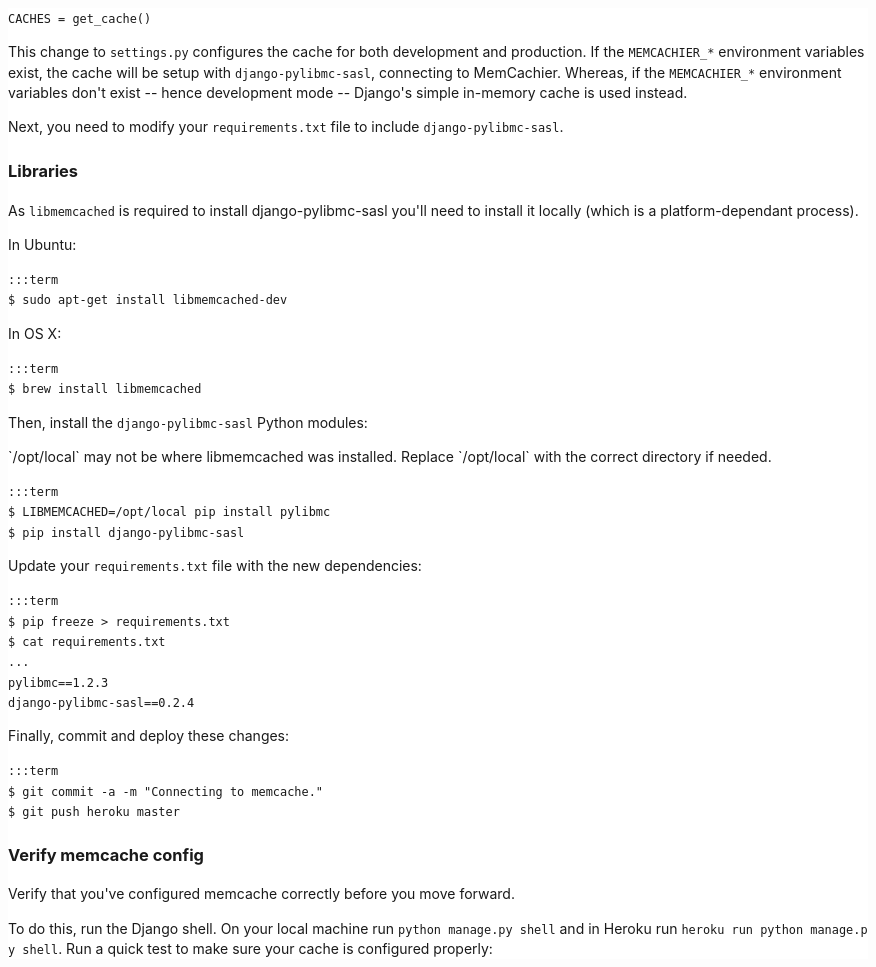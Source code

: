     CACHES = get_cache()

This change to `settings.py` configures the cache for both development
and production.  If the `MEMCACHIER_*` environment variables exist,
the cache will be setup with `django-pylibmc-sasl`, connecting to
MemCachier. Whereas, if the `MEMCACHIER_*` environment variables
don't exist -- hence development mode -- Django's simple in-memory
cache is used instead.

Next, you need to modify your `requirements.txt` file to include
`django-pylibmc-sasl`.

### Libraries

As `libmemcached` is required to install django-pylibmc-sasl you'll
need to install it locally (which is a platform-dependant process).

In Ubuntu:

    :::term
    $ sudo apt-get install libmemcached-dev

In OS X:

    :::term
    $ brew install libmemcached

Then, install the `django-pylibmc-sasl` Python modules:

<div class="callout" markdown="1">`/opt/local` may not be where
libmemcached was installed.  Replace `/opt/local` with the correct
directory if needed.</div>

    :::term
    $ LIBMEMCACHED=/opt/local pip install pylibmc
    $ pip install django-pylibmc-sasl

Update your `requirements.txt` file with the new dependencies:

    :::term
    $ pip freeze > requirements.txt
    $ cat requirements.txt
    ...
    pylibmc==1.2.3
    django-pylibmc-sasl==0.2.4

Finally, commit and deploy these changes:

    :::term
    $ git commit -a -m "Connecting to memcache."
    $ git push heroku master

### Verify memcache config

Verify that you've configured memcache correctly before you move
forward.

To do this, run the Django shell.  On your local machine run `python
manage.py shell` and in Heroku run `heroku run python manage.py
shell`.  Run a quick test to make sure your cache is configured
properly:
